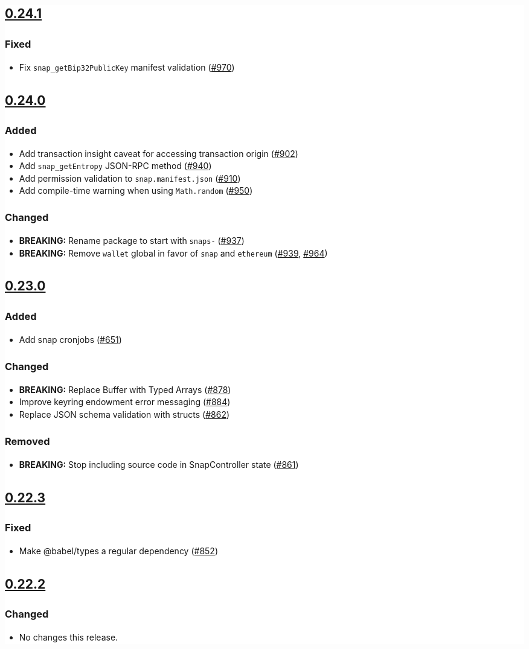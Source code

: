## [0.24.1]
### Fixed
- Fix `snap_getBip32PublicKey` manifest validation ([#970](https://github.com/MetaMask/snaps-monorepo/pull/970))

## [0.24.0]
### Added
- Add transaction insight caveat for accessing transaction origin ([#902](https://github.com/MetaMask/snaps-monorepo/pull/902))
- Add `snap_getEntropy` JSON-RPC method ([#940](https://github.com/MetaMask/snaps-monorepo/pull/940))
- Add permission validation to `snap.manifest.json` ([#910](https://github.com/MetaMask/snaps-monorepo/pull/910))
- Add compile-time warning when using `Math.random` ([#950](https://github.com/MetaMask/snaps-monorepo/pull/950))

### Changed
- **BREAKING:** Rename package to start with `snaps-` ([#937](https://github.com/MetaMask/snaps-monorepo/pull/937))
- **BREAKING:** Remove `wallet` global in favor of `snap` and `ethereum` ([#939](https://github.com/MetaMask/snaps-monorepo/pull/939), [#964](https://github.com/MetaMask/snaps-monorepo/pull/964))

## [0.23.0]
### Added
- Add snap cronjobs ([#651](https://github.com/MetaMask/snaps-monorepo/pull/651))

### Changed
- **BREAKING:** Replace Buffer with Typed Arrays ([#878](https://github.com/MetaMask/snaps-monorepo/pull/878))
- Improve keyring endowment error messaging ([#884](https://github.com/MetaMask/snaps-monorepo/pull/884))
- Replace JSON schema validation with structs ([#862](https://github.com/MetaMask/snaps-monorepo/pull/862))

### Removed
- **BREAKING:** Stop including source code in SnapController state ([#861](https://github.com/MetaMask/snaps-monorepo/pull/861))

## [0.22.3]
### Fixed
- Make @babel/types a regular dependency ([#852](https://github.com/MetaMask/snaps-monorepo/pull/852))

## [0.22.2]
### Changed
- No changes this release.


[Unreleased]: https://github.com/mcmire/snaps/compare/v2.0.0...HEAD
[2.0.0]: https://github.com/mcmire/snaps/compare/v1.0.0...v2.0.0
[1.0.0]: https://github.com/mcmire/snaps/compare/v0.35.2-flask.1...v1.0.0
[0.35.2-flask.1]: https://github.com/mcmire/snaps/compare/v0.35.1-flask.1...v0.35.2-flask.1
[0.35.1-flask.1]: https://github.com/mcmire/snaps/compare/v0.35.0-flask.1...v0.35.1-flask.1
[0.35.0-flask.1]: https://github.com/mcmire/snaps/compare/v0.34.1-flask.1...v0.35.0-flask.1
[0.34.1-flask.1]: https://github.com/mcmire/snaps/compare/v0.34.0-flask.1...v0.34.1-flask.1
[0.34.0-flask.1]: https://github.com/mcmire/snaps/compare/v0.33.1-flask.1...v0.34.0-flask.1
[0.33.1-flask.1]: https://github.com/mcmire/snaps/compare/v0.33.0-flask.1...v0.33.1-flask.1
[0.33.0-flask.1]: https://github.com/mcmire/snaps/compare/v0.32.2...v0.33.0-flask.1
[0.32.2]: https://github.com/mcmire/snaps/compare/v0.32.1...v0.32.2
[0.32.1]: https://github.com/mcmire/snaps/compare/v0.32.0...v0.32.1
[0.32.0]: https://github.com/mcmire/snaps/compare/v0.31.0...v0.32.0
[0.31.0]: https://github.com/mcmire/snaps/compare/v0.30.0...v0.31.0
[0.30.0]: https://github.com/mcmire/snaps/compare/v0.29.0...v0.30.0
[0.29.0]: https://github.com/mcmire/snaps/compare/v0.28.0...v0.29.0
[0.28.0]: https://github.com/mcmire/snaps/compare/v0.27.1...v0.28.0
[0.27.1]: https://github.com/mcmire/snaps/compare/v0.27.0...v0.27.1
[0.27.0]: https://github.com/mcmire/snaps/compare/v0.26.2...v0.27.0
[0.26.2]: https://github.com/mcmire/snaps/compare/v0.26.1...v0.26.2
[0.26.1]: https://github.com/mcmire/snaps/compare/v0.26.0...v0.26.1
[0.26.0]: https://github.com/mcmire/snaps/compare/v0.25.0...v0.26.0
[0.25.0]: https://github.com/mcmire/snaps/compare/v0.24.1...v0.25.0
[0.24.1]: https://github.com/mcmire/snaps/compare/v0.24.0...v0.24.1
[0.24.0]: https://github.com/mcmire/snaps/compare/v0.23.0...v0.24.0
[0.23.0]: https://github.com/mcmire/snaps/compare/v0.22.3...v0.23.0
[0.22.3]: https://github.com/mcmire/snaps/compare/v0.22.2...v0.22.3
[0.22.2]: https://github.com/mcmire/snaps/compare/v0.22.1...v0.22.2
[0.22.1]: https://github.com/mcmire/snaps/compare/v0.22.0...v0.22.1
[0.22.0]: https://github.com/mcmire/snaps/compare/v0.21.0...v0.22.0
[0.21.0]: https://github.com/mcmire/snaps/compare/v0.20.0...v0.21.0
[0.20.0]: https://github.com/mcmire/snaps/compare/v0.19.1...v0.20.0
[0.19.1]: https://github.com/mcmire/snaps/compare/v0.19.0...v0.19.1
[0.19.0]: https://github.com/mcmire/snaps/compare/v0.18.1...v0.19.0
[0.18.1]: https://github.com/mcmire/snaps/compare/v0.18.0...v0.18.1
[0.18.0]: https://github.com/mcmire/snaps/compare/v0.17.0...v0.18.0
[0.17.0]: https://github.com/mcmire/snaps/compare/v0.16.0...v0.17.0
[0.16.0]: https://github.com/mcmire/snaps/compare/v0.15.0...v0.16.0
[0.15.0]: https://github.com/mcmire/snaps/compare/v0.14.0...v0.15.0
[0.14.0]: https://github.com/mcmire/snaps/compare/v0.13.0...v0.14.0
[0.13.0]: https://github.com/mcmire/snaps/compare/v0.12.0...v0.13.0
[0.12.0]: https://github.com/mcmire/snaps/releases/tag/v0.12.0